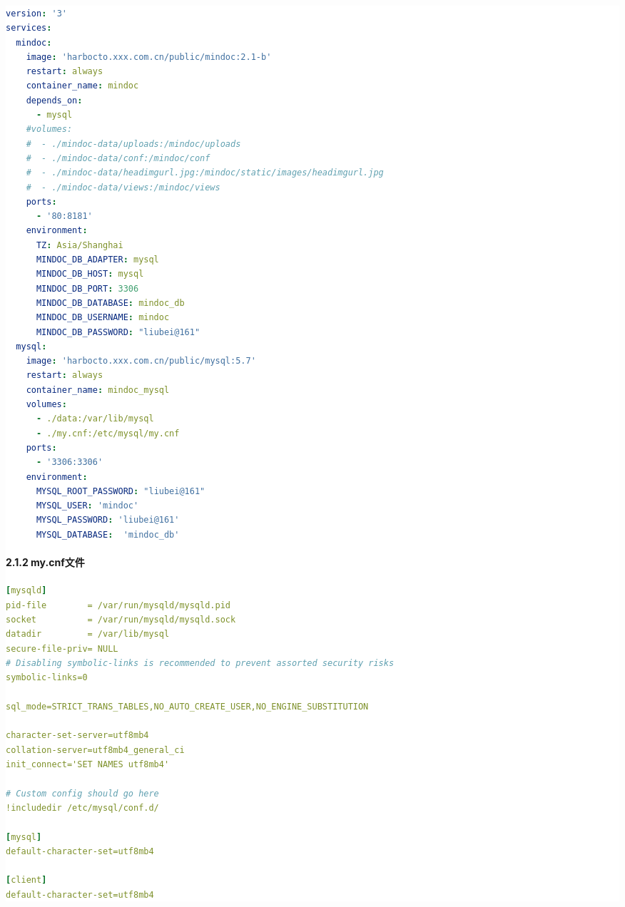 ```yml
version: '3'
services:
  mindoc:
    image: 'harbocto.xxx.com.cn/public/mindoc:2.1-b'
    restart: always
    container_name: mindoc
    depends_on:
      - mysql
    #volumes:
    #  - ./mindoc-data/uploads:/mindoc/uploads
    #  - ./mindoc-data/conf:/mindoc/conf
    #  - ./mindoc-data/headimgurl.jpg:/mindoc/static/images/headimgurl.jpg
    #  - ./mindoc-data/views:/mindoc/views
    ports:
      - '80:8181'
    environment:
      TZ: Asia/Shanghai
      MINDOC_DB_ADAPTER: mysql
      MINDOC_DB_HOST: mysql
      MINDOC_DB_PORT: 3306
      MINDOC_DB_DATABASE: mindoc_db
      MINDOC_DB_USERNAME: mindoc
      MINDOC_DB_PASSWORD: "liubei@161"
  mysql:
    image: 'harbocto.xxx.com.cn/public/mysql:5.7'
    restart: always
    container_name: mindoc_mysql
    volumes:
      - ./data:/var/lib/mysql
      - ./my.cnf:/etc/mysql/my.cnf
    ports:
      - '3306:3306'
    environment:
      MYSQL_ROOT_PASSWORD: "liubei@161"
      MYSQL_USER: 'mindoc'
      MYSQL_PASSWORD: 'liubei@161'
      MYSQL_DATABASE:  'mindoc_db'
```

#### 2.1.2 my.cnf文件

```yml
[mysqld]
pid-file        = /var/run/mysqld/mysqld.pid
socket          = /var/run/mysqld/mysqld.sock
datadir         = /var/lib/mysql
secure-file-priv= NULL
# Disabling symbolic-links is recommended to prevent assorted security risks
symbolic-links=0

sql_mode=STRICT_TRANS_TABLES,NO_AUTO_CREATE_USER,NO_ENGINE_SUBSTITUTION

character-set-server=utf8mb4
collation-server=utf8mb4_general_ci
init_connect='SET NAMES utf8mb4'

# Custom config should go here
!includedir /etc/mysql/conf.d/

[mysql]
default-character-set=utf8mb4

[client]
default-character-set=utf8mb4
```